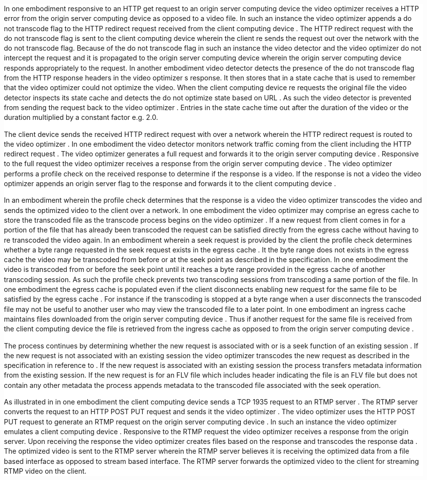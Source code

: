 In one embodiment responsive to an HTTP get request to an origin server computing device the video optimizer receives a HTTP error from the origin server computing device as opposed to a video file. In such an instance the video optimizer appends a do not transcode flag to the HTTP redirect request received from the client computing device . The HTTP redirect request with the do not transcode flag is sent to the client computing device wherein the client re sends the request out over the network with the do not transcode flag. Because of the do not transcode flag in such an instance the video detector and the video optimizer do not intercept the request and it is propagated to the origin server computing device wherein the origin server computing device responds appropriately to the request. In another embodiment video detector detects the presence of the do not transcode flag from the HTTP response headers in the video optimizer s response. It then stores that in a state cache that is used to remember that the video optimizer could not optimize the video. When the client computing device re requests the original file the video detector inspects its state cache and detects the do not optimize state based on URL . As such the video detector is prevented from sending the request back to the video optimizer . Entries in the state cache time out after the duration of the video or the duration multiplied by a constant factor e.g. 2.0.

The client device sends the received HTTP redirect request with over a network wherein the HTTP redirect request is routed to the video optimizer . In one embodiment the video detector monitors network traffic coming from the client including the HTTP redirect request . The video optimizer generates a full request and forwards it to the origin server computing device . Responsive to the full request the video optimizer receives a response from the origin server computing device . The video optimizer performs a profile check on the received response to determine if the response is a video. If the response is not a video the video optimizer appends an origin server flag to the response and forwards it to the client computing device .

In an embodiment wherein the profile check determines that the response is a video the video optimizer transcodes the video and sends the optimized video to the client over a network. In one embodiment the video optimizer may comprise an egress cache to store the transcoded file as the transcode process begins on the video optimizer . If a new request from client comes in for a portion of the file that has already been transcoded the request can be satisfied directly from the egress cache without having to re transcoded the video again. In an embodiment wherein a seek request is provided by the client the profile check determines whether a byte range requested in the seek request exists in the egress cache . It the byte range does not exists in the egress cache the video may be transcoded from before or at the seek point as described in the specification. In one embodiment the video is transcoded from or before the seek point until it reaches a byte range provided in the egress cache of another transcoding session. As such the profile check prevents two transcoding sessions from transcoding a same portion of the file. In one embodiment the egress cache is populated even if the client disconnects enabling new request for the same file to be satisfied by the egress cache . For instance if the transcoding is stopped at a byte range when a user disconnects the transcoded file may not be useful to another user who may view the transcoded file to a later point. In one embodiment an ingress cache maintains files downloaded from the origin server computing device . Thus if another request for the same file is received from the client computing device the file is retrieved from the ingress cache as opposed to from the origin server computing device .

The process continues by determining whether the new request is associated with or is a seek function of an existing session . If the new request is not associated with an existing session the video optimizer transcodes the new request as described in the specification in reference to . If the new request is associated with an existing session the process transfers metadata information from the existing session. If the new request is for an FLV file which includes header indicating the file is an FLV file but does not contain any other metadata the process appends metadata to the transcoded file associated with the seek operation.

As illustrated in in one embodiment the client computing device sends a TCP 1935 request to an RTMP server . The RTMP server converts the request to an HTTP POST PUT request and sends it the video optimizer . The video optimizer uses the HTTP POST PUT request to generate an RTMP request on the origin server computing device . In such an instance the video optimizer emulates a client computing device . Responsive to the RTMP request the video optimizer receives a response from the origin server. Upon receiving the response the video optimizer creates files based on the response and transcodes the response data . The optimized video is sent to the RTMP server wherein the RTMP server believes it is receiving the optimized data from a file based interface as opposed to stream based interface. The RTMP server forwards the optimized video to the client for streaming RTMP video on the client.
